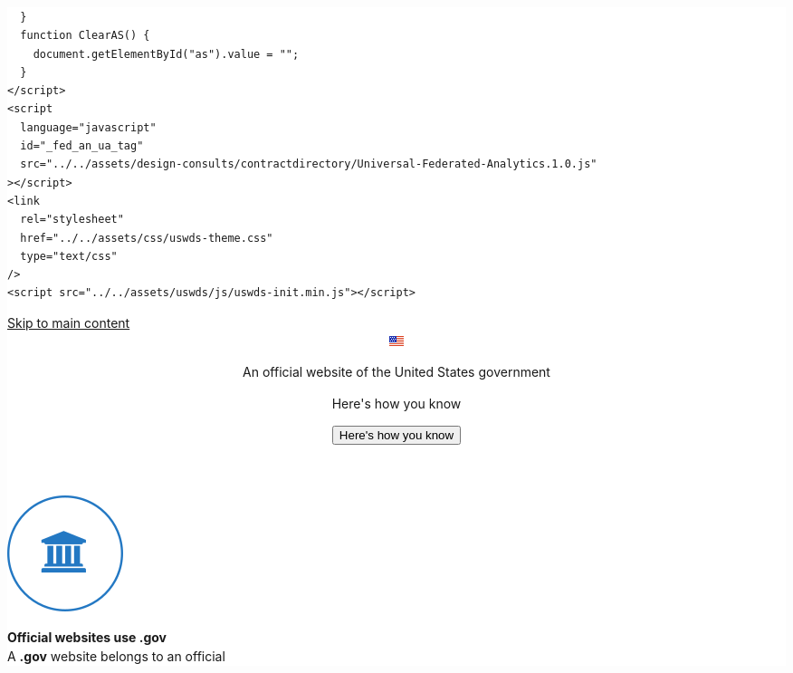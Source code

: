      }
      function ClearAS() {
        document.getElementById("as").value = "";
      }
    </script>
    <script
      language="javascript"
      id="_fed_an_ua_tag"
      src="../../assets/design-consults/contractdirectory/Universal-Federated-Analytics.1.0.js"
    ></script>
    <link
      rel="stylesheet"
      href="../../assets/css/uswds-theme.css"
      type="text/css"
    />
    <script src="../../assets/uswds/js/uswds-init.min.js"></script>
  </head>
  <body onload="ClearAS()" onunload="ClearAS()">
    <a class="usa-skipnav" href="#main-content">Skip to main content</a>
    <section class="usa-banner" aria-label="Official government website">
      <div class="usa-accordion">
        <header class="usa-banner__header">
          <div class="usa-banner__inner">
            <div class="grid-col-auto">
              <img
                class="usa-banner__header-flag"
                src="../../assets/uswds/img/us_flag_small.png"
                alt="U.S. flag"
              />
            </div>
            <div class="grid-col-fill tablet:grid-col-auto">
              <p class="usa-banner__header-text">
                An official website of the United States government
              </p>
              <p class="usa-banner__header-action" aria-hidden="true">
                Here's how you know
              </p>
            </div>
            <button
              class="usa-accordion__button usa-banner__button"
              aria-expanded="false"
              aria-controls="gov-banner"
            >
              <span class="usa-banner__button-text">Here's how you know</span>
            </button>
          </div>
        </header>
        <div class="usa-banner__content usa-accordion__content" id="gov-banner">
          <div class="grid-row grid-gap-lg">
            <div class="usa-banner__guidance tablet:grid-col-6">
              <img
                class="usa-banner__icon usa-media-block__img"
                src="../../assets/uswds/img/icon-dot-gov.svg"
                role="img"
                alt=""
                aria-hidden="true"
              />
              <div class="usa-media-block__body">
                <p>
                  <strong> Official websites use .gov </strong>
                  <br />
                  A <strong>.gov</strong> website belongs to an official